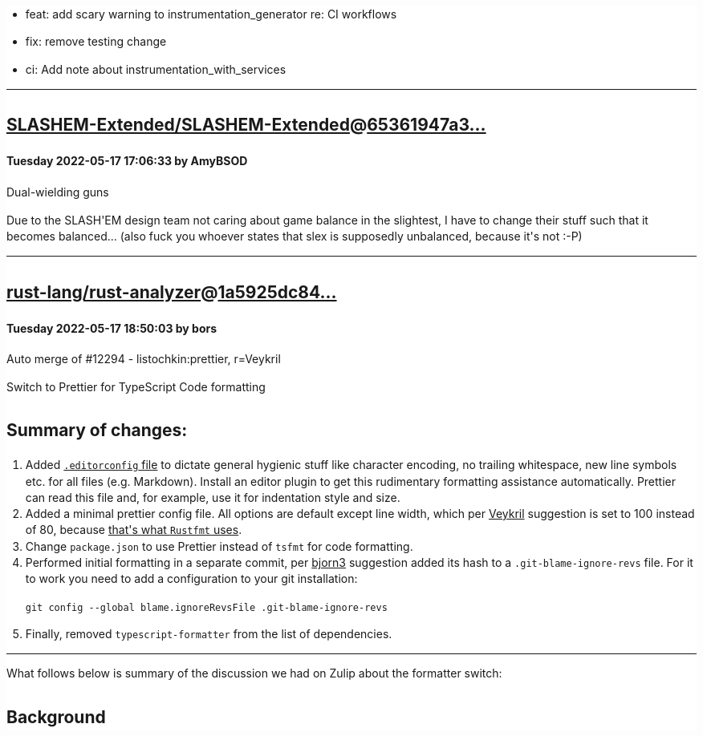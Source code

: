 * feat: add scary warning to instrumentation_generator re: CI workflows

* fix: remove testing change

* ci: Add note about instrumentation_with_services

---
## [SLASHEM-Extended/SLASHEM-Extended](https://github.com/SLASHEM-Extended/SLASHEM-Extended)@[65361947a3...](https://github.com/SLASHEM-Extended/SLASHEM-Extended/commit/65361947a3a69cc854185ba869b34398f8a53c49)
#### Tuesday 2022-05-17 17:06:33 by AmyBSOD

Dual-wielding guns

Due to the SLASH'EM design team not caring about game balance in the slightest, I have to change their stuff such that it becomes balanced... (also fuck you whoever states that slex is supposedly unbalanced, because it's not :-P)

---
## [rust-lang/rust-analyzer](https://github.com/rust-lang/rust-analyzer)@[1a5925dc84...](https://github.com/rust-lang/rust-analyzer/commit/1a5925dc84d0ef966023d6612147f93a0464174c)
#### Tuesday 2022-05-17 18:50:03 by bors

Auto merge of #12294 - listochkin:prettier, r=Veykril

Switch to Prettier for TypeScript Code formatting

## Summary of changes:

 1. Added [`.editorconfig` file](https://editorconfig.org) to dictate general hygienic stuff like character encoding, no trailing whitespace, new line symbols etc. for all files (e.g. Markdown). Install an editor plugin to get this rudimentary formatting assistance automatically. Prettier can read this file and, for example, use it for indentation style and size.
 2. Added a minimal prettier config file. All options are default except line width, which per [Veykril](https://github.com/Veykril) suggestion is set to 100 instead of 80, because [that's what `Rustfmt` uses](https://rust-lang.github.io/rustfmt/?version=v1.4.38&search=#max_width).
 3. Change `package.json` to use Prettier instead of `tsfmt` for code formatting.
 4. Performed initial formatting in a separate commit, per [bjorn3](https://github.com/bjorn3) suggestion added its hash to a `.git-blame-ignore-revs` file. For it to work you need to add a configuration to your git installation:
    ```Shell
    git config --global blame.ignoreRevsFile .git-blame-ignore-revs
    ```
 5. Finally, removed `typescript-formatter` from the list of dependencies.

----
What follows below is summary of the discussion we had on Zulip about the formatter switch:

## Background
